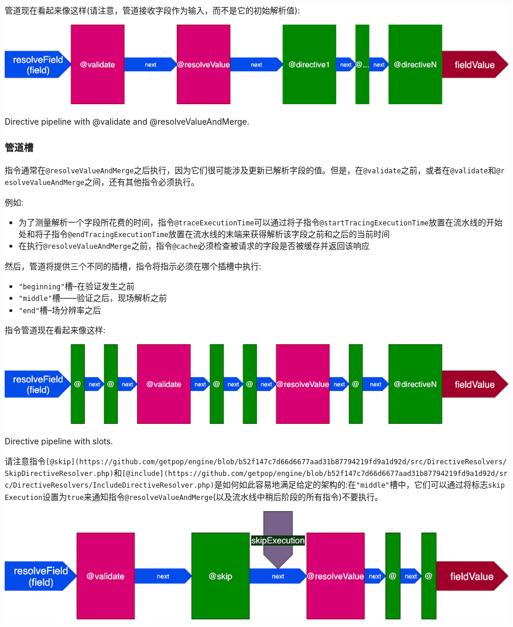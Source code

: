 管道现在看起来像这样(请注意，管道接收字段作为输入，而不是它的初始解析值):

![Directive pipeline with @validate and @resolveValueAndMerge](img/74515c5f8723b3137f4530059457ca1d.png)

Directive pipeline with @validate and @resolveValueAndMerge.

### 管道槽

指令通常在`@resolveValueAndMerge`之后执行，因为它们很可能涉及更新已解析字段的值。但是，在`@validate`之前，或者在`@validate`和`@resolveValueAndMerge`之间，还有其他指令必须执行。

例如:

*   为了测量解析一个字段所花费的时间，指令`@traceExecutionTime`可以通过将子指令`@startTracingExecutionTime`放置在流水线的开始处和将子指令`@endTracingExecutionTime`放置在流水线的末端来获得解析该字段之前和之后的当前时间
*   在执行`@resolveValueAndMerge`之前，指令`@cache`必须检查被请求的字段是否被缓存并返回该响应

然后，管道将提供三个不同的插槽，指令将指示必须在哪个插槽中执行:

*   `"beginning"`槽–在验证发生之前
*   `"middle"`槽——验证之后，现场解析之前
*   `"end"`槽–场分辨率之后

指令管道现在看起来像这样:

![Directive pipeline with slots](img/100288d5450426e2981cf11753128632.png)

Directive pipeline with slots.

请注意指令`[@skip](https://github.com/getpop/engine/blob/b52f147c7d66d6677aad31b87794219fd9a1d92d/src/DirectiveResolvers/SkipDirectiveResolver.php)`和`[@include](https://github.com/getpop/engine/blob/b52f147c7d66d6677aad31b87794219fd9a1d92d/src/DirectiveResolvers/IncludeDirectiveResolver.php)`是如何如此容易地满足给定的架构的:在`"middle"`槽中，它们可以通过将标志`skipExecution`设置为`true`来通知指令`@resolveValueAndMerge`(以及流水线中稍后阶段的所有指令)不要执行。

![@skip directive in the pipeline](img/fdfd0c6933bf28dfe888fb5138e130e3.png)
